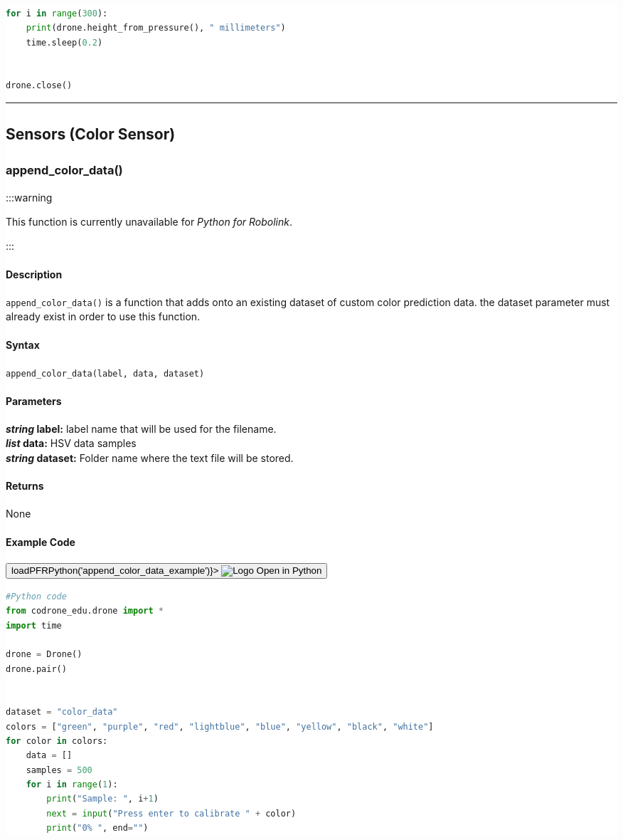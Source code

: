 ```python
for i in range(300):
    print(drone.height_from_pressure(), " millimeters")
    time.sleep(0.2)


drone.close()
```

<hr className="section_hr"/>

## Sensors (Color Sensor)

### append_color_data()

:::warning

This function is currently unavailable for *Python for Robolink*.

:::

#### Description
``append_color_data()`` is a function that adds onto an existing dataset of custom color prediction data. the dataset parameter must already exist in order to use this function.

#### Syntax
``append_color_data(label, data, dataset)``    

#### Parameters
***string* label:** label name that will be used for the filename.    
***list* data:** HSV data samples    
***string* dataset:** Folder name where the text file will be stored.    

#### Returns
None

#### Example Code

<div className="unable_button">
  <div className="loadPFRDiv">
    <button className="loadPFRButton" onClick={() => loadPFRPython('append_color_data_example')}>
      <img src="/img/Open_in_Python_logo.png" alt="Logo" className="button-logo"/>
      <span className="button-text">Open in Python</span>
    </button>
  </div>
</div>


```python
#Python code
from codrone_edu.drone import *
import time

drone = Drone()
drone.pair()


dataset = "color_data"
colors = ["green", "purple", "red", "lightblue", "blue", "yellow", "black", "white"]
for color in colors:
    data = []
    samples = 500
    for i in range(1):
        print("Sample: ", i+1)
        next = input("Press enter to calibrate " + color)
        print("0% ", end="")
```